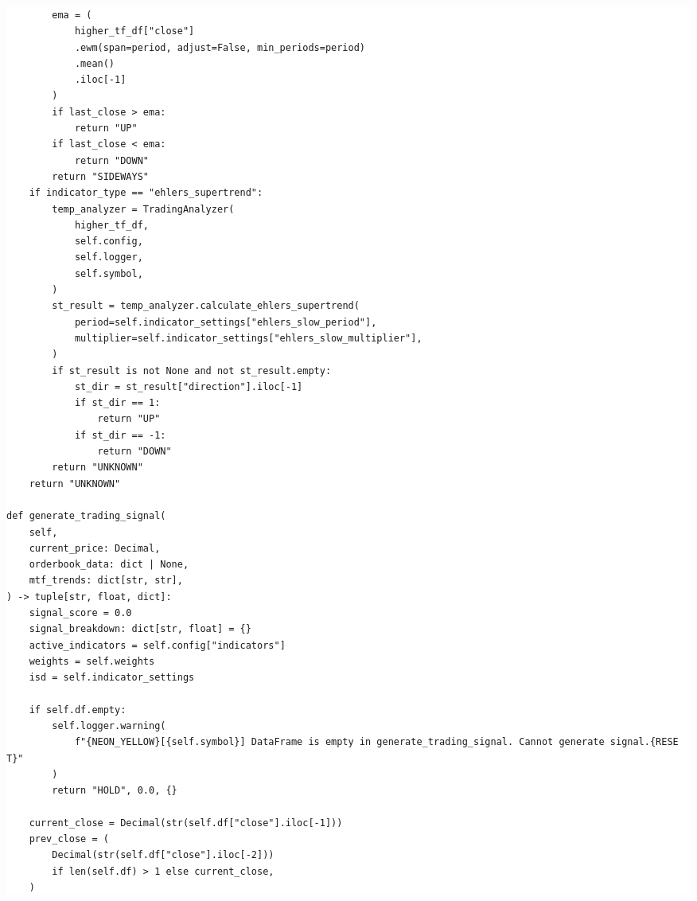             ema = (
                higher_tf_df["close"]
                .ewm(span=period, adjust=False, min_periods=period)
                .mean()
                .iloc[-1]
            )
            if last_close > ema:
                return "UP"
            if last_close < ema:
                return "DOWN"
            return "SIDEWAYS"
        if indicator_type == "ehlers_supertrend":
            temp_analyzer = TradingAnalyzer(
                higher_tf_df,
                self.config,
                self.logger,
                self.symbol,
            )
            st_result = temp_analyzer.calculate_ehlers_supertrend(
                period=self.indicator_settings["ehlers_slow_period"],
                multiplier=self.indicator_settings["ehlers_slow_multiplier"],
            )
            if st_result is not None and not st_result.empty:
                st_dir = st_result["direction"].iloc[-1]
                if st_dir == 1:
                    return "UP"
                if st_dir == -1:
                    return "DOWN"
            return "UNKNOWN"
        return "UNKNOWN"

    def generate_trading_signal(
        self,
        current_price: Decimal,
        orderbook_data: dict | None,
        mtf_trends: dict[str, str],
    ) -> tuple[str, float, dict]:
        signal_score = 0.0
        signal_breakdown: dict[str, float] = {}
        active_indicators = self.config["indicators"]
        weights = self.weights
        isd = self.indicator_settings

        if self.df.empty:
            self.logger.warning(
                f"{NEON_YELLOW}[{self.symbol}] DataFrame is empty in generate_trading_signal. Cannot generate signal.{RESET}"
            )
            return "HOLD", 0.0, {}

        current_close = Decimal(str(self.df["close"].iloc[-1]))
        prev_close = (
            Decimal(str(self.df["close"].iloc[-2]))
            if len(self.df) > 1 else current_close,
        )
